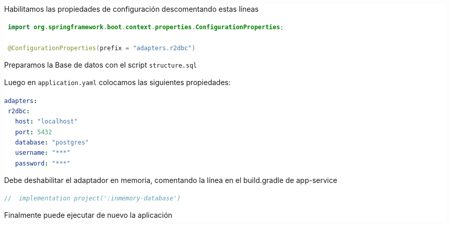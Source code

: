 Habilitamos las propiedades de configuración descomentando estas líneas

```java
 import org.springframework.boot.context.properties.ConfigurationProperties;

 @ConfigurationProperties(prefix = "adapters.r2dbc")

 ```

 Preparamos la Base de datos con el script `structure.sql`


 Luego en `application.yaml` colocamos las siguientes propiedades:

 ```yaml
 adapters:
  r2dbc:
    host: "localhost"
    port: 5432
    database: "postgres"
    username: "***"
    password: "***"
 ```

 Debe deshabilitar el adaptador en memoria, comentando la línea en el build.gradle de app-service

 ```gradle
//	implementation project(':inmemory-database')
 ```

 Finalmente puede ejecutar de nuevo la aplicación
